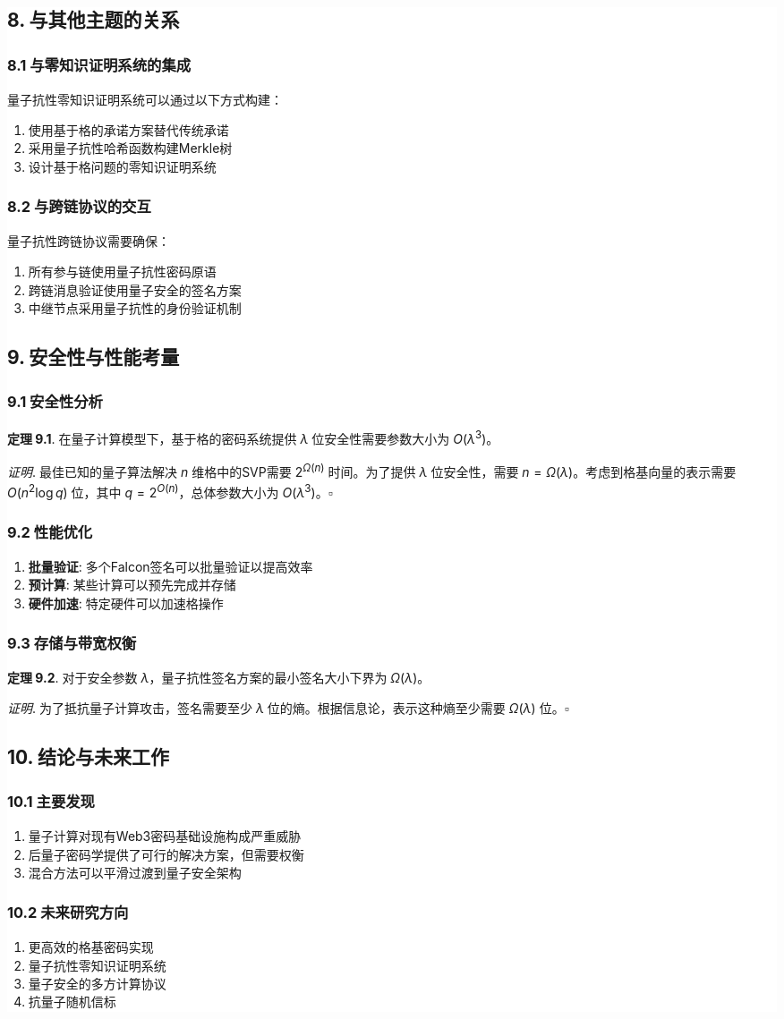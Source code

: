 ## 8. 与其他主题的关系

### 8.1 与零知识证明系统的集成

量子抗性零知识证明系统可以通过以下方式构建：

1. 使用基于格的承诺方案替代传统承诺
2. 采用量子抗性哈希函数构建Merkle树
3. 设计基于格问题的零知识证明系统

### 8.2 与跨链协议的交互

量子抗性跨链协议需要确保：

1. 所有参与链使用量子抗性密码原语
2. 跨链消息验证使用量子安全的签名方案
3. 中继节点采用量子抗性的身份验证机制

## 9. 安全性与性能考量

### 9.1 安全性分析

**定理 9.1**. 在量子计算模型下，基于格的密码系统提供 $\lambda$ 位安全性需要参数大小为 $O(\lambda^3)$。

*证明*. 最佳已知的量子算法解决 $n$ 维格中的SVP需要 $2^{\Omega(n)}$ 时间。为了提供 $\lambda$ 位安全性，需要 $n = \Omega(\lambda)$。考虑到格基向量的表示需要 $O(n^2 \log q)$ 位，其中 $q = 2^{O(n)}$，总体参数大小为 $O(\lambda^3)$。$\square$

### 9.2 性能优化

1. **批量验证**: 多个Falcon签名可以批量验证以提高效率
2. **预计算**: 某些计算可以预先完成并存储
3. **硬件加速**: 特定硬件可以加速格操作

### 9.3 存储与带宽权衡

**定理 9.2**. 对于安全参数 $\lambda$，量子抗性签名方案的最小签名大小下界为 $\Omega(\lambda)$。

*证明*. 为了抵抗量子计算攻击，签名需要至少 $\lambda$ 位的熵。根据信息论，表示这种熵至少需要 $\Omega(\lambda)$ 位。$\square$

## 10. 结论与未来工作

### 10.1 主要发现

1. 量子计算对现有Web3密码基础设施构成严重威胁
2. 后量子密码学提供了可行的解决方案，但需要权衡
3. 混合方法可以平滑过渡到量子安全架构

### 10.2 未来研究方向

1. 更高效的格基密码实现
2. 量子抗性零知识证明系统
3. 量子安全的多方计算协议
4. 抗量子随机信标

